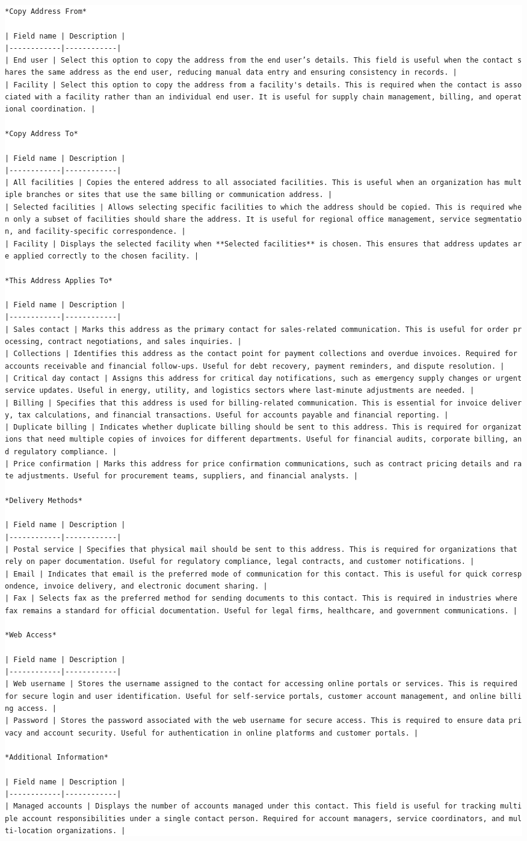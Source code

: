     *Copy Address From*  

    | Field name | Description |
    |------------|------------|
    | End user | Select this option to copy the address from the end user’s details. This field is useful when the contact shares the same address as the end user, reducing manual data entry and ensuring consistency in records. |
    | Facility | Select this option to copy the address from a facility's details. This is required when the contact is associated with a facility rather than an individual end user. It is useful for supply chain management, billing, and operational coordination. |

    *Copy Address To* 

    | Field name | Description |
    |------------|------------|
    | All facilities | Copies the entered address to all associated facilities. This is useful when an organization has multiple branches or sites that use the same billing or communication address. |
    | Selected facilities | Allows selecting specific facilities to which the address should be copied. This is required when only a subset of facilities should share the address. It is useful for regional office management, service segmentation, and facility-specific correspondence. |
    | Facility | Displays the selected facility when **Selected facilities** is chosen. This ensures that address updates are applied correctly to the chosen facility. |

    *This Address Applies To*  

    | Field name | Description |
    |------------|------------|
    | Sales contact | Marks this address as the primary contact for sales-related communication. This is useful for order processing, contract negotiations, and sales inquiries. |
    | Collections | Identifies this address as the contact point for payment collections and overdue invoices. Required for accounts receivable and financial follow-ups. Useful for debt recovery, payment reminders, and dispute resolution. |
    | Critical day contact | Assigns this address for critical day notifications, such as emergency supply changes or urgent service updates. Useful in energy, utility, and logistics sectors where last-minute adjustments are needed. |
    | Billing | Specifies that this address is used for billing-related communication. This is essential for invoice delivery, tax calculations, and financial transactions. Useful for accounts payable and financial reporting. |
    | Duplicate billing | Indicates whether duplicate billing should be sent to this address. This is required for organizations that need multiple copies of invoices for different departments. Useful for financial audits, corporate billing, and regulatory compliance. |
    | Price confirmation | Marks this address for price confirmation communications, such as contract pricing details and rate adjustments. Useful for procurement teams, suppliers, and financial analysts. |

    *Delivery Methods*  

    | Field name | Description |
    |------------|------------|
    | Postal service | Specifies that physical mail should be sent to this address. This is required for organizations that rely on paper documentation. Useful for regulatory compliance, legal contracts, and customer notifications. |
    | Email | Indicates that email is the preferred mode of communication for this contact. This is useful for quick correspondence, invoice delivery, and electronic document sharing. |
    | Fax | Selects fax as the preferred method for sending documents to this contact. This is required in industries where fax remains a standard for official documentation. Useful for legal firms, healthcare, and government communications. |

    *Web Access*  

    | Field name | Description |
    |------------|------------|
    | Web username | Stores the username assigned to the contact for accessing online portals or services. This is required for secure login and user identification. Useful for self-service portals, customer account management, and online billing access. |
    | Password | Stores the password associated with the web username for secure access. This is required to ensure data privacy and account security. Useful for authentication in online platforms and customer portals. |

    *Additional Information*  

    | Field name | Description |
    |------------|------------|
    | Managed accounts | Displays the number of accounts managed under this contact. This field is useful for tracking multiple account responsibilities under a single contact person. Required for account managers, service coordinators, and multi-location organizations. |

